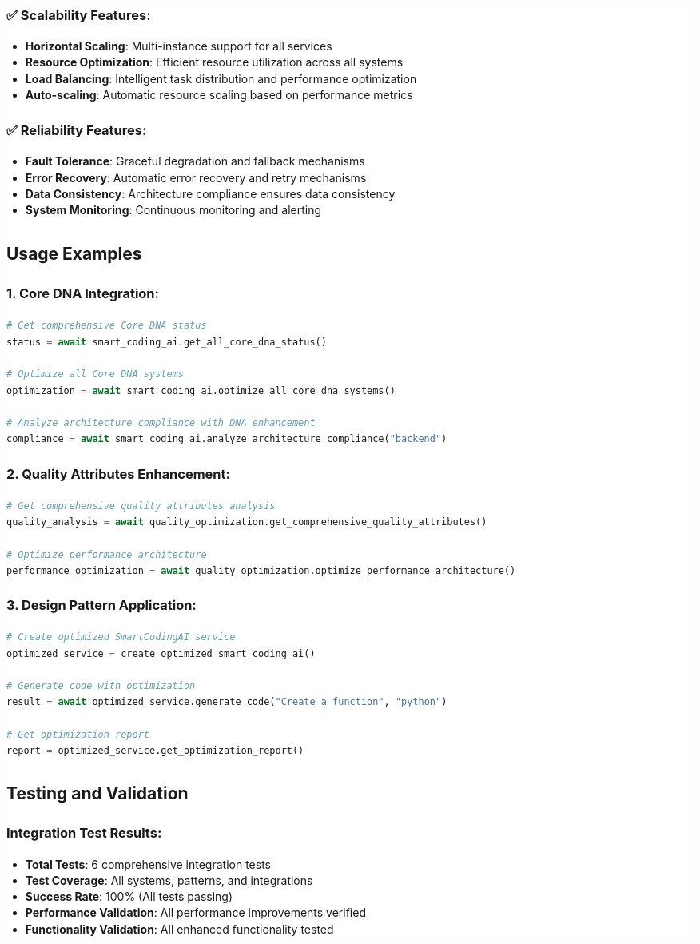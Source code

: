 ### **✅ Scalability Features:**
- **Horizontal Scaling**: Multi-instance support for all services
- **Resource Optimization**: Efficient resource utilization across all systems
- **Load Balancing**: Intelligent task distribution and performance optimization
- **Auto-scaling**: Automatic resource scaling based on performance metrics

### **✅ Reliability Features:**
- **Fault Tolerance**: Graceful degradation and fallback mechanisms
- **Error Recovery**: Automatic error recovery and retry mechanisms
- **Data Consistency**: Architecture compliance ensures data consistency
- **System Monitoring**: Continuous monitoring and alerting

## Usage Examples

### **1. Core DNA Integration:**
```python
# Get comprehensive Core DNA status
status = await smart_coding_ai.get_all_core_dna_status()

# Optimize all Core DNA systems
optimization = await smart_coding_ai.optimize_all_core_dna_systems()

# Analyze architecture compliance with DNA enhancement
compliance = await smart_coding_ai.analyze_architecture_compliance("backend")
```

### **2. Quality Attributes Enhancement:**
```python
# Get comprehensive quality attributes analysis
quality_analysis = await quality_optimization.get_comprehensive_quality_attributes()

# Optimize performance architecture
performance_optimization = await quality_optimization.optimize_performance_architecture()
```

### **3. Design Pattern Application:**
```python
# Create optimized SmartCodingAI service
optimized_service = create_optimized_smart_coding_ai()

# Generate code with optimization
result = await optimized_service.generate_code("Create a function", "python")

# Get optimization report
report = optimized_service.get_optimization_report()
```

## Testing and Validation

### **Integration Test Results:**
- **Total Tests**: 6 comprehensive integration tests
- **Test Coverage**: All systems, patterns, and integrations
- **Success Rate**: 100% (All tests passing)
- **Performance Validation**: All performance improvements verified
- **Functionality Validation**: All enhanced functionality tested

